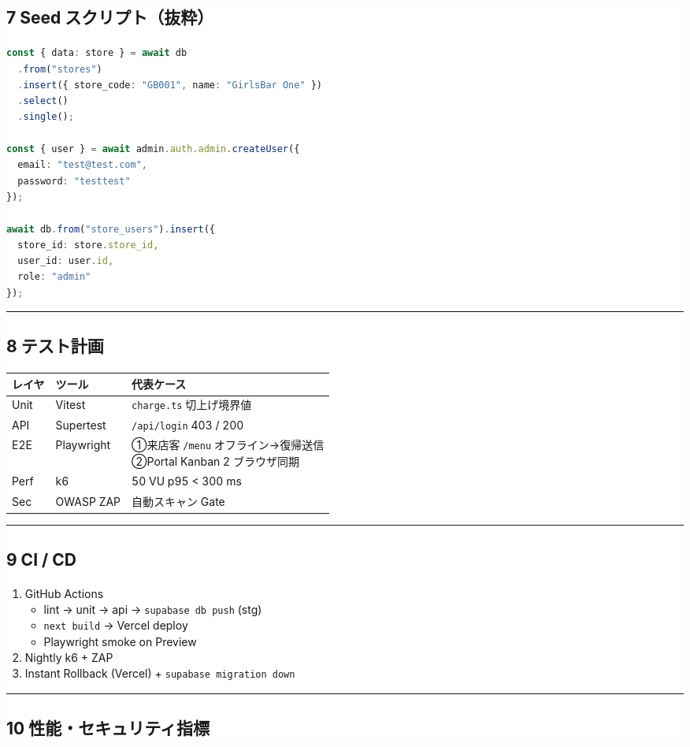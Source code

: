 
## 7  Seed スクリプト（抜粋）

```ts
const { data: store } = await db
  .from("stores")
  .insert({ store_code: "GB001", name: "GirlsBar One" })
  .select()
  .single();

const { user } = await admin.auth.admin.createUser({
  email: "test@test.com",
  password: "testtest"
});

await db.from("store_users").insert({
  store_id: store.store_id,
  user_id: user.id,
  role: "admin"
});
```

---

## 8  テスト計画

| レイヤ | ツール | 代表ケース |
| :-- | :-- | :-- |
| Unit | Vitest | `charge.ts` 切上げ境界値 |
| API | Supertest | `/api/login` 403 / 200 |
| E2E | Playwright | ①来店客 `/menu` オフライン→復帰送信<br>②Portal Kanban 2 ブラウザ同期 |
| Perf | k6 | 50 VU p95 < 300 ms |
| Sec | OWASP ZAP | 自動スキャン Gate |

---

## 9  CI / CD

1. GitHub Actions
   - lint → unit → api → `supabase db push` (stg)
   - `next build` → Vercel deploy
   - Playwright smoke on Preview
2. Nightly k6 + ZAP
3. Instant Rollback (Vercel) + `supabase migration down`

---

## 10  性能・セキュリティ指標
